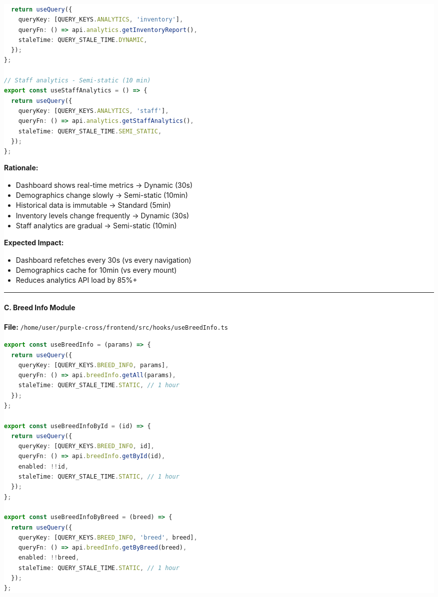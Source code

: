```typescript
  return useQuery({
    queryKey: [QUERY_KEYS.ANALYTICS, 'inventory'],
    queryFn: () => api.analytics.getInventoryReport(),
    staleTime: QUERY_STALE_TIME.DYNAMIC,
  });
};

// Staff analytics - Semi-static (10 min)
export const useStaffAnalytics = () => {
  return useQuery({
    queryKey: [QUERY_KEYS.ANALYTICS, 'staff'],
    queryFn: () => api.analytics.getStaffAnalytics(),
    staleTime: QUERY_STALE_TIME.SEMI_STATIC,
  });
};
```

**Rationale:**
- Dashboard shows real-time metrics → Dynamic (30s)
- Demographics change slowly → Semi-static (10min)
- Historical data is immutable → Standard (5min)
- Inventory levels change frequently → Dynamic (30s)
- Staff analytics are gradual → Semi-static (10min)

**Expected Impact:**
- Dashboard refetches every 30s (vs every navigation)
- Demographics cache for 10min (vs every mount)
- Reduces analytics API load by 85%+

---

#### C. Breed Info Module

**File:** `/home/user/purple-cross/frontend/src/hooks/useBreedInfo.ts`

```typescript
export const useBreedInfo = (params) => {
  return useQuery({
    queryKey: [QUERY_KEYS.BREED_INFO, params],
    queryFn: () => api.breedInfo.getAll(params),
    staleTime: QUERY_STALE_TIME.STATIC, // 1 hour
  });
};

export const useBreedInfoById = (id) => {
  return useQuery({
    queryKey: [QUERY_KEYS.BREED_INFO, id],
    queryFn: () => api.breedInfo.getById(id),
    enabled: !!id,
    staleTime: QUERY_STALE_TIME.STATIC, // 1 hour
  });
};

export const useBreedInfoByBreed = (breed) => {
  return useQuery({
    queryKey: [QUERY_KEYS.BREED_INFO, 'breed', breed],
    queryFn: () => api.breedInfo.getByBreed(breed),
    enabled: !!breed,
    staleTime: QUERY_STALE_TIME.STATIC, // 1 hour
  });
};
```
